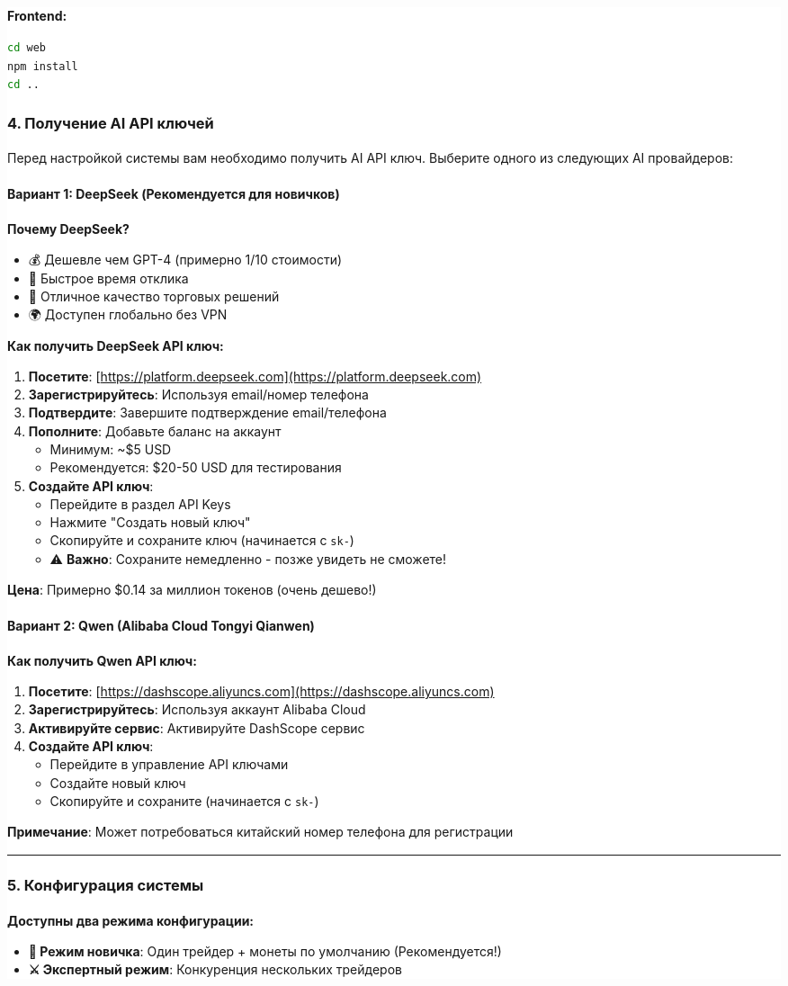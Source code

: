 **Frontend:**
```bash
cd web
npm install
cd ..
```

### 4. Получение AI API ключей

Перед настройкой системы вам необходимо получить AI API ключ. Выберите одного из следующих AI провайдеров:

#### Вариант 1: DeepSeek (Рекомендуется для новичков)

**Почему DeepSeek?**
- 💰 Дешевле чем GPT-4 (примерно 1/10 стоимости)
- 🚀 Быстрое время отклика
- 🎯 Отличное качество торговых решений
- 🌍 Доступен глобально без VPN

**Как получить DeepSeek API ключ:**

1. **Посетите**: [https://platform.deepseek.com](https://platform.deepseek.com)
2. **Зарегистрируйтесь**: Используя email/номер телефона
3. **Подтвердите**: Завершите подтверждение email/телефона
4. **Пополните**: Добавьте баланс на аккаунт
   - Минимум: ~$5 USD
   - Рекомендуется: $20-50 USD для тестирования
5. **Создайте API ключ**:
   - Перейдите в раздел API Keys
   - Нажмите "Создать новый ключ"
   - Скопируйте и сохраните ключ (начинается с `sk-`)
   - ⚠️ **Важно**: Сохраните немедленно - позже увидеть не сможете!

**Цена**: Примерно $0.14 за миллион токенов (очень дешево!)

#### Вариант 2: Qwen (Alibaba Cloud Tongyi Qianwen)

**Как получить Qwen API ключ:**

1. **Посетите**: [https://dashscope.aliyuncs.com](https://dashscope.aliyuncs.com)
2. **Зарегистрируйтесь**: Используя аккаунт Alibaba Cloud
3. **Активируйте сервис**: Активируйте DashScope сервис
4. **Создайте API ключ**:
   - Перейдите в управление API ключами
   - Создайте новый ключ
   - Скопируйте и сохраните (начинается с `sk-`)

**Примечание**: Может потребоваться китайский номер телефона для регистрации

---

### 5. Конфигурация системы

**Доступны два режима конфигурации:**
- **🌟 Режим новичка**: Один трейдер + монеты по умолчанию (Рекомендуется!)
- **⚔️ Экспертный режим**: Конкуренция нескольких трейдеров

